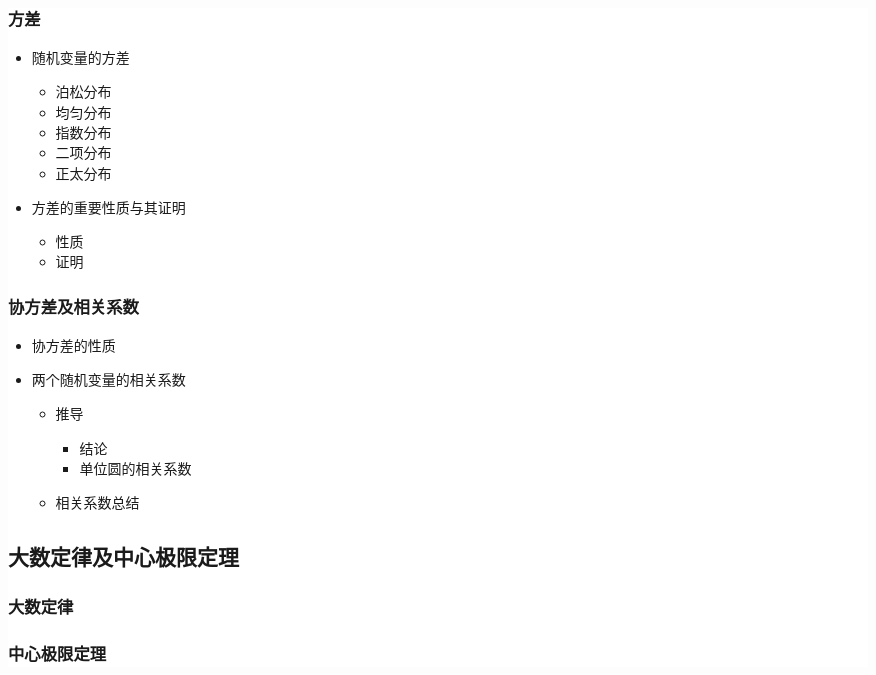 ### 方差

- 随机变量的方差

	- 泊松分布
	- 均匀分布
	- 指数分布
	- 二项分布
	- 正太分布

- 方差的重要性质与其证明

	- 性质
	- 证明

### 协方差及相关系数

- 协方差的性质
- 两个随机变量的相关系数

	- 推导

		- 结论
		- 单位圆的相关系数

	- 相关系数总结

## 大数定律及中心极限定理

### 

### 大数定律

### 中心极限定理

